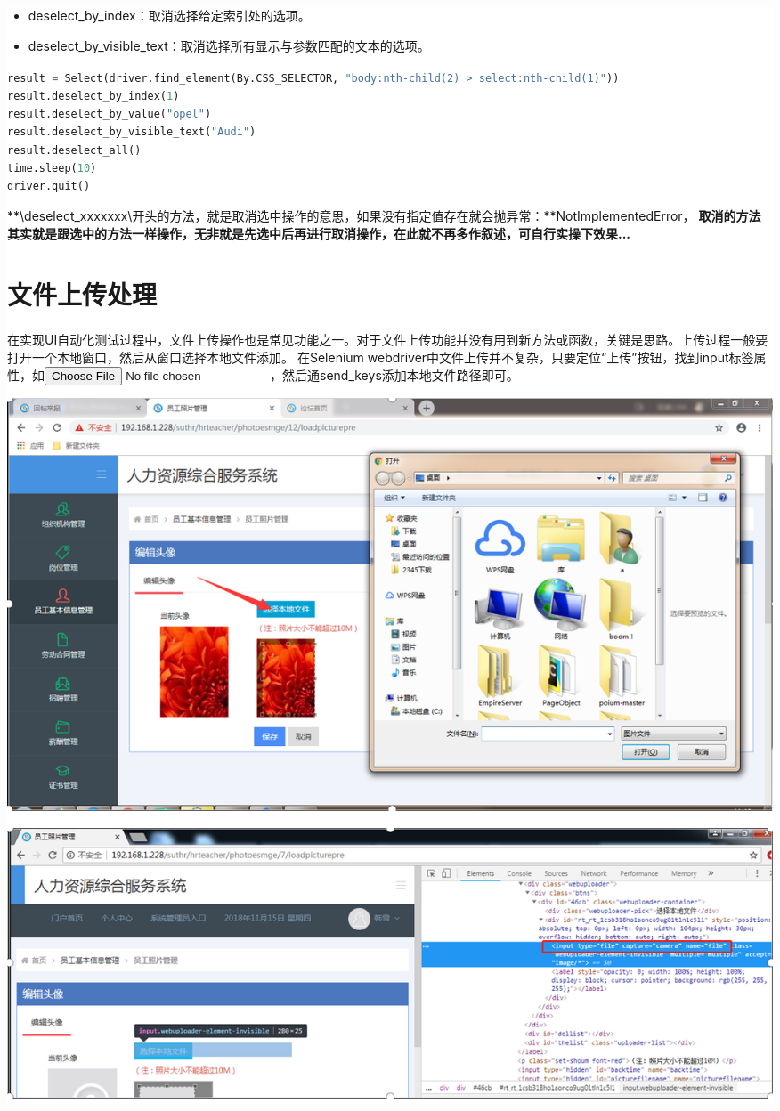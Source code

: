 -  deselect_by_index：取消选择给定索引处的选项。

-  deselect_by_visible_text：取消选择所有显示与参数匹配的文本的选项。

```python
result = Select(driver.find_element(By.CSS_SELECTOR, "body:nth-child(2) > select:nth-child(1)"))
result.deselect_by_index(1)
result.deselect_by_value("opel")
result.deselect_by_visible_text("Audi")
result.deselect_all()
time.sleep(10)
driver.quit()
```

**\deselect_xxxxxxx\开头的方法，就是取消选中操作的意思，如果没有指定值存在就会抛异常：**NotImplementedError， **取消的方法其实就是跟选中的方法一样操作，无非就是先选中后再进行取消操作，在此就不再多作叙述，可自行实操下效果...**

# 文件上传处理

在实现UI自动化测试过程中，文件上传操作也是常见功能之一。对于文件上传功能并没有用到新方法或函数，关键是思路。上传过程一般要打开一个本地窗口，然后从窗口选择本地文件添加。
在Selenium webdriver中文件上传并不复杂，只要定位“上传”按钮，找到input标签属性，如<input type="file" name="filename">，然后通send_keys添加本地文件路径即可。

![image-20221026105024607](https://raw.githubusercontent.com/azwwz/halo-synology-picture1/master/%E8%BD%AF%E4%BB%B6%E6%B5%8B%E8%AF%95/%E8%87%AA%E5%8A%A8%E5%8C%96%E6%B5%8B%E8%AF%95/%E8%87%AA%E5%8A%A8%E5%8C%96%E6%B5%8B%E8%AF%95/image-20221026105024607.png)

![image-20221026105057491](https://raw.githubusercontent.com/azwwz/halo-synology-picture1/master/%E8%BD%AF%E4%BB%B6%E6%B5%8B%E8%AF%95/%E8%87%AA%E5%8A%A8%E5%8C%96%E6%B5%8B%E8%AF%95/%E8%87%AA%E5%8A%A8%E5%8C%96%E6%B5%8B%E8%AF%95/image-20221026105057491.png)